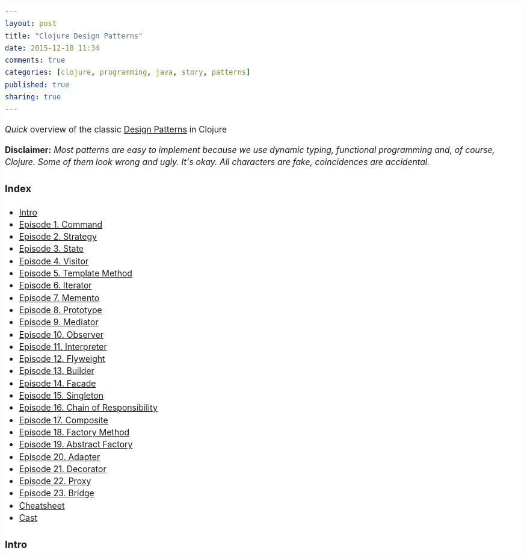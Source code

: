 ```yaml
---
layout: post
title: "Clojure Design Patterns"
date: 2015-12-18 11:34
comments: true
categories: [clojure, programming, java, story, patterns]
published: true
sharing: true
---
```


*Quick* overview of the classic [Design Patterns](http://en.wikipedia.org/wiki/Design_Patterns) in Clojure



**Disclaimer:** *Most patterns are easy to implement because
we use dynamic typing, functional programming and, of course,
Clojure. Some of them look wrong and ugly. It's okay.
All characters are fake, coincidences are accidental.*
	
### Index

- [Intro](#intro)
- [Episode  1. Command](#command)
- [Episode  2. Strategy](#strategy)
- [Episode  3. State](#state)
- [Episode  4. Visitor](#visitor)
- [Episode  5. Template Method](#template_method)
- [Episode  6. Iterator](#iterator)
- [Episode  7. Memento](#memento)
- [Episode  8. Prototype](#prototype)
- [Episode  9. Mediator](#mediator)
- [Episode 10. Observer](#observer)
- [Episode 11. Interpreter](#interpreter)
- [Episode 12. Flyweight](#flyweight)
- [Episode 13. Builder](#builder)
- [Episode 14. Facade](#facade)
- [Episode 15. Singleton](#singleton)
- [Episode 16. Chain of Responsibility](#chain) 
- [Episode 17. Composite](#composite) 
- [Episode 18. Factory Method](#factory_method)
- [Episode 19. Abstract Factory](#abstract_factory)
- [Episode 20. Adapter](#adapter)
- [Episode 21. Decorator](#decorator)
- [Episode 22. Proxy](#proxy)
- [Episode 23. Bridge](#bridge) 
- [Cheatsheet](#cheatsheet)
- [Cast](#cast)

### <div id="intro"/>Intro
